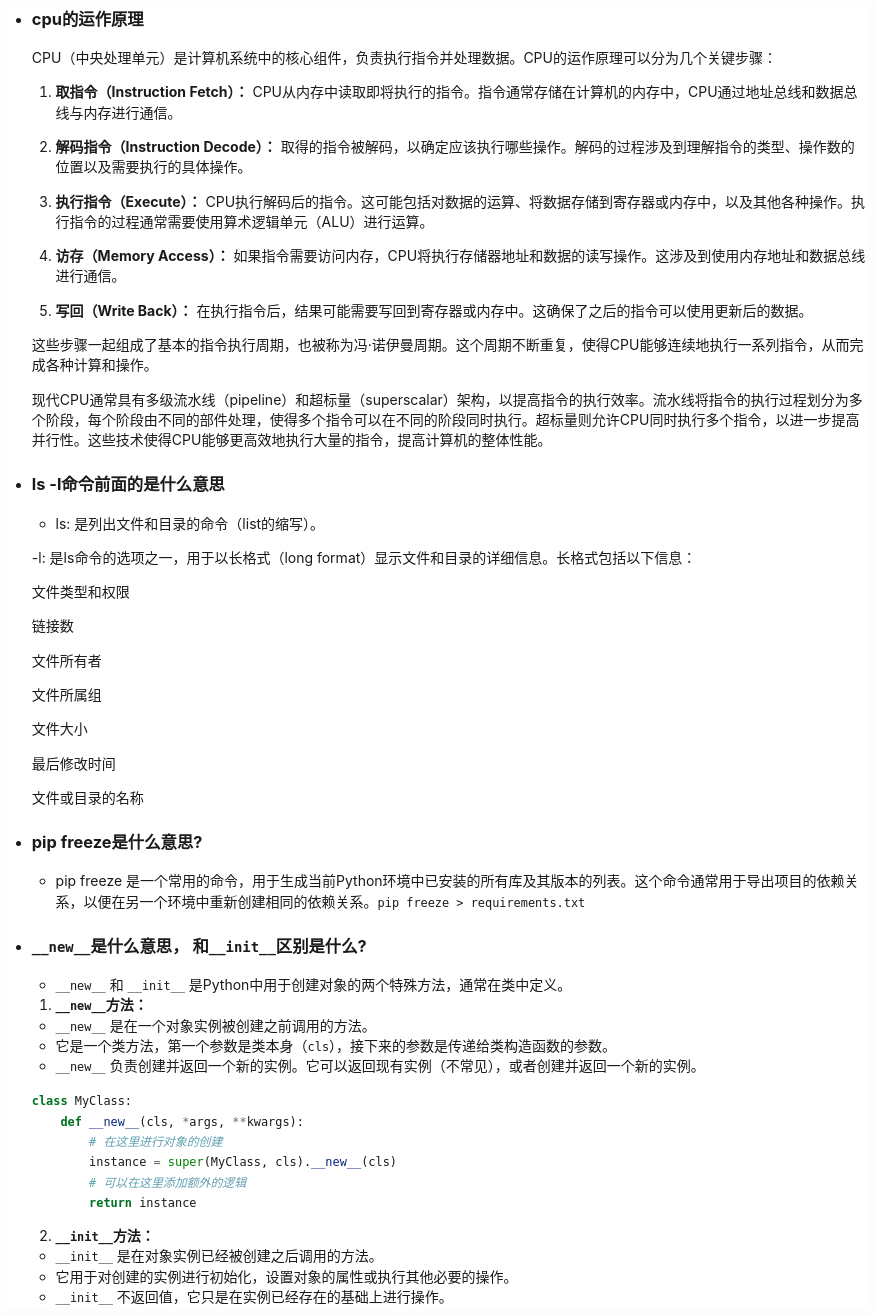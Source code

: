 - ### cpu的运作原理

    CPU（中央处理单元）是计算机系统中的核心组件，负责执行指令并处理数据。CPU的运作原理可以分为几个关键步骤：

    1. **取指令（Instruction Fetch）：** CPU从内存中读取即将执行的指令。指令通常存储在计算机的内存中，CPU通过地址总线和数据总线与内存进行通信。

    2. **解码指令（Instruction Decode）：** 取得的指令被解码，以确定应该执行哪些操作。解码的过程涉及到理解指令的类型、操作数的位置以及需要执行的具体操作。

    3. **执行指令（Execute）：** CPU执行解码后的指令。这可能包括对数据的运算、将数据存储到寄存器或内存中，以及其他各种操作。执行指令的过程通常需要使用算术逻辑单元（ALU）进行运算。

    4. **访存（Memory Access）：** 如果指令需要访问内存，CPU将执行存储器地址和数据的读写操作。这涉及到使用内存地址和数据总线进行通信。

    5. **写回（Write Back）：** 在执行指令后，结果可能需要写回到寄存器或内存中。这确保了之后的指令可以使用更新后的数据。

    这些步骤一起组成了基本的指令执行周期，也被称为冯·诺伊曼周期。这个周期不断重复，使得CPU能够连续地执行一系列指令，从而完成各种计算和操作。

    现代CPU通常具有多级流水线（pipeline）和超标量（superscalar）架构，以提高指令的执行效率。流水线将指令的执行过程划分为多个阶段，每个阶段由不同的部件处理，使得多个指令可以在不同的阶段同时执行。超标量则允许CPU同时执行多个指令，以进一步提高并行性。这些技术使得CPU能够更高效地执行大量的指令，提高计算机的整体性能。    



- ### ls -l命令前面的是什么意思

    - ls: 是列出文件和目录的命令（list的缩写）。
    
    -l: 是ls命令的选项之一，用于以长格式（long format）显示文件和目录的详细信息。长格式包括以下信息：
    
    文件类型和权限
    
    链接数
    
    文件所有者
    
    文件所属组
    
    文件大小
    
    最后修改时间
    
    文件或目录的名称
- ### pip freeze是什么意思?
  
    - pip freeze 是一个常用的命令，用于生成当前Python环境中已安装的所有库及其版本的列表。这个命令通常用于导出项目的依赖关系，以便在另一个环境中重新创建相同的依赖关系。`pip freeze > requirements.txt`

- ### `__new__`是什么意思， 和`__init__`区别是什么?
  - `__new__` 和 `__init__` 是Python中用于创建对象的两个特殊方法，通常在类中定义。

  1. **`__new__`方法：**
   - `__new__` 是在一个对象实例被创建之前调用的方法。
   - 它是一个类方法，第一个参数是类本身（`cls`），接下来的参数是传递给类构造函数的参数。
   - `__new__` 负责创建并返回一个新的实例。它可以返回现有实例（不常见），或者创建并返回一个新的实例。

   ```python
   class MyClass:
       def __new__(cls, *args, **kwargs):
           # 在这里进行对象的创建
           instance = super(MyClass, cls).__new__(cls)
           # 可以在这里添加额外的逻辑
           return instance
   ```

  2. **`__init__`方法：**
   - `__init__` 是在对象实例已经被创建之后调用的方法。
   - 它用于对创建的实例进行初始化，设置对象的属性或执行其他必要的操作。
   - `__init__` 不返回值，它只是在实例已经存在的基础上进行操作。
